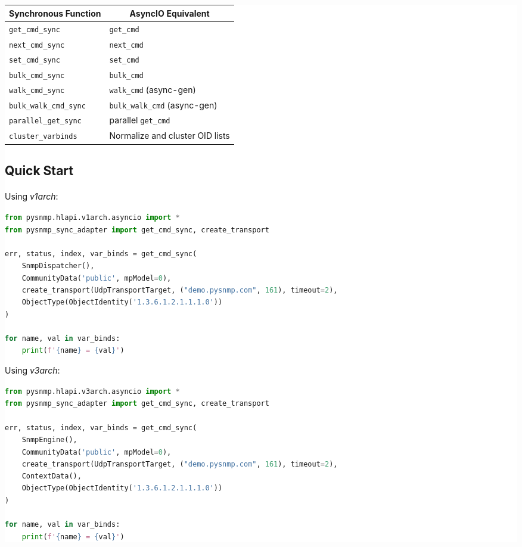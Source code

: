 | Synchronous Function | AsyncIO Equivalent              |
| -------------------- | ------------------------------- |
| `get_cmd_sync`       | `get_cmd`                       |
| `next_cmd_sync`      | `next_cmd`                      |
| `set_cmd_sync`       | `set_cmd`                       |
| `bulk_cmd_sync`      | `bulk_cmd`                      |
| `walk_cmd_sync`      | `walk_cmd` (async-gen)          |
| `bulk_walk_cmd_sync` | `bulk_walk_cmd` (async-gen)     |
| `parallel_get_sync`  | parallel `get_cmd`              |
| `cluster_varbinds`   | Normalize and cluster OID lists |

## Quick Start

Using *v1arch*:

```python
from pysnmp.hlapi.v1arch.asyncio import *
from pysnmp_sync_adapter import get_cmd_sync, create_transport

err, status, index, var_binds = get_cmd_sync(
    SnmpDispatcher(),
    CommunityData('public', mpModel=0),
    create_transport(UdpTransportTarget, ("demo.pysnmp.com", 161), timeout=2),
    ObjectType(ObjectIdentity('1.3.6.1.2.1.1.1.0'))
)

for name, val in var_binds:
    print(f'{name} = {val}')
```

Using *v3arch*:

```python
from pysnmp.hlapi.v3arch.asyncio import *
from pysnmp_sync_adapter import get_cmd_sync, create_transport

err, status, index, var_binds = get_cmd_sync(
    SnmpEngine(),
    CommunityData('public', mpModel=0),
    create_transport(UdpTransportTarget, ("demo.pysnmp.com", 161), timeout=2),
    ContextData(),
    ObjectType(ObjectIdentity('1.3.6.1.2.1.1.1.0'))
)

for name, val in var_binds:
    print(f'{name} = {val}')
```
